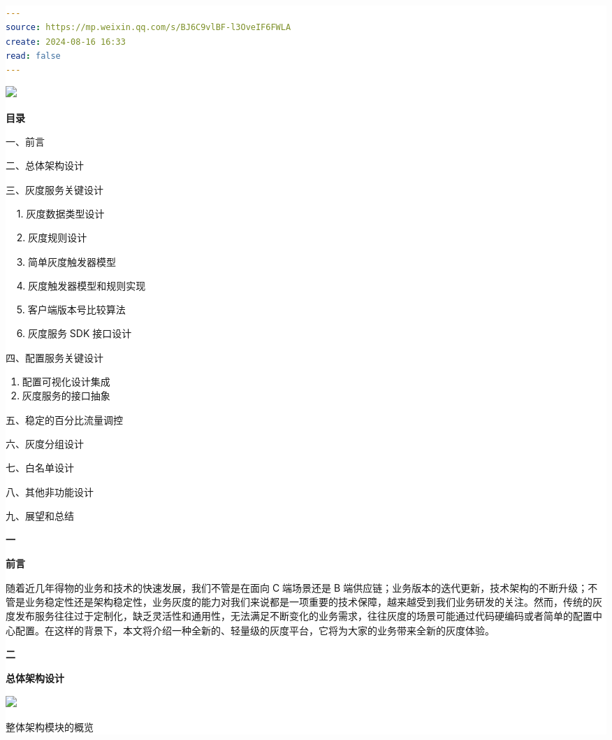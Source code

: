 ```yaml
---
source: https://mp.weixin.qq.com/s/BJ6C9vlBF-l3OveIF6FWLA
create: 2024-08-16 16:33
read: false
---
```


![](https://mmbiz.qpic.cn/mmbiz_gif/AAQtmjCc74DZeqm2Rc4qc7ocVLZVd8FOASKicbMfKsaziasqIDXGPt8yR8anxPO3NCF4a4DkYCACam4oNAOBmSbA/640?wx_fmt=gif)

**目录**

一、前言

二、总体架构设计

三、灰度服务关键设计

    1. 灰度数据类型设计

    2. 灰度规则设计

    3. 简单灰度触发器模型

    4. 灰度触发器模型和规则实现

    5. 客户端版本号比较算法

    6. 灰度服务 SDK 接口设计

四、配置服务关键设计

 1. 配置可视化设计集成
 2. 灰度服务的接口抽象

五、稳定的百分比流量调控

六、灰度分组设计

七、白名单设计

八、其他非功能设计

九、展望和总结

**一**

**前言**

随着近几年得物的业务和技术的快速发展，我们不管是在面向 C 端场景还是 B 端供应链；业务版本的迭代更新，技术架构的不断升级；不管是业务稳定性还是架构稳定性，业务灰度的能力对我们来说都是一项重要的技术保障，越来越受到我们业务研发的关注。然而，传统的灰度发布服务往往过于定制化，缺乏灵活性和通用性，无法满足不断变化的业务需求，往往灰度的场景可能通过代码硬编码或者简单的配置中心配置。在这样的背景下，本文将介绍一种全新的、轻量级的灰度平台，它将为大家的业务带来全新的灰度体验。

**二**

**总体架构设计**

![](https://mmbiz.qpic.cn/mmbiz_png/AAQtmjCc74CIGW69Gic3mQ9MPytsW5W1SfcHJs1voibIiaZCdlSPQrI2NTFhK264BE79x2DLxK6kf9yA6KZWzhUIg/640?wx_fmt=png&from=appmsg)

整体架构模块的概览
